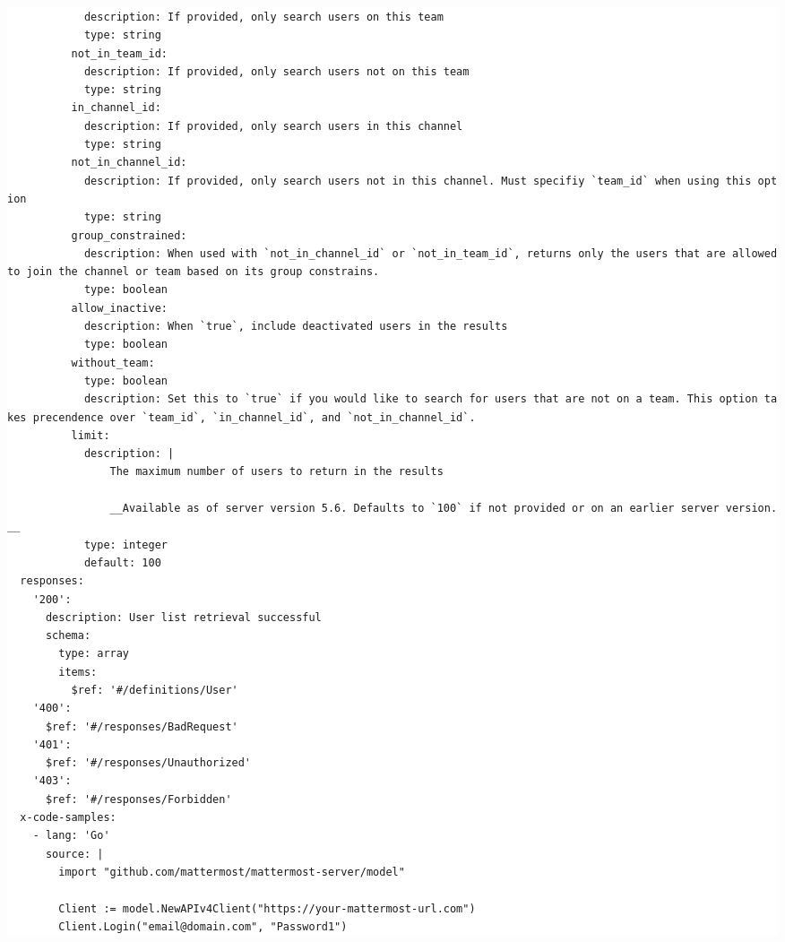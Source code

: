                 description: If provided, only search users on this team
                type: string
              not_in_team_id:
                description: If provided, only search users not on this team
                type: string
              in_channel_id:
                description: If provided, only search users in this channel
                type: string
              not_in_channel_id:
                description: If provided, only search users not in this channel. Must specifiy `team_id` when using this option
                type: string
              group_constrained:
                description: When used with `not_in_channel_id` or `not_in_team_id`, returns only the users that are allowed to join the channel or team based on its group constrains.
                type: boolean
              allow_inactive:
                description: When `true`, include deactivated users in the results
                type: boolean
              without_team:
                type: boolean
                description: Set this to `true` if you would like to search for users that are not on a team. This option takes precendence over `team_id`, `in_channel_id`, and `not_in_channel_id`.
              limit:
                description: |
                    The maximum number of users to return in the results

                    __Available as of server version 5.6. Defaults to `100` if not provided or on an earlier server version.__
                type: integer
                default: 100
      responses:
        '200':
          description: User list retrieval successful
          schema:
            type: array
            items:
              $ref: '#/definitions/User'
        '400':
          $ref: '#/responses/BadRequest'
        '401':
          $ref: '#/responses/Unauthorized'
        '403':
          $ref: '#/responses/Forbidden'
      x-code-samples:
        - lang: 'Go'
          source: |
            import "github.com/mattermost/mattermost-server/model"

            Client := model.NewAPIv4Client("https://your-mattermost-url.com")
            Client.Login("email@domain.com", "Password1")
